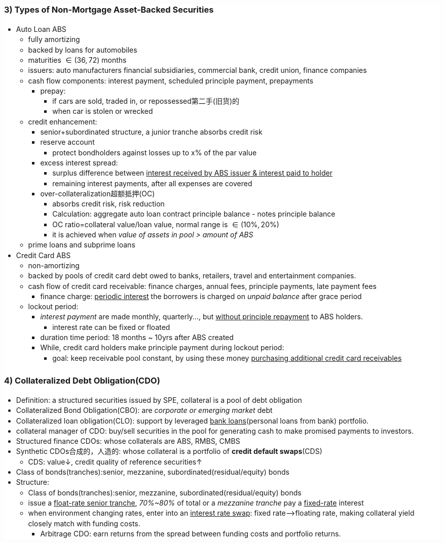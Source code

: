 ### 3) Types of Non-Mortgage Asset-Backed Securities

- Auto Loan ABS
  - fully amortizing
  - backed by loans for automobiles
  - maturities $\in (36,72)$ months
  - issuers: auto manufacturers financial subsidiaries, commercial bank, credit union, finance companies
  - cash flow components: interest payment, scheduled principle payment, prepayments
    - prepay:
      - if cars are sold, traded in, or repossessed第二手(旧货)的
      - when car is stolen or wrecked
  - credit enhancement:
    - senior+subordinated structure, a junior tranche absorbs credit risk
    - reserve account
      - protect bondholders against losses up to x% of the par value
    - excess interest spread:
      - surplus difference between <u>interest received by ABS issuer & interest paid to holder</u>
      - remaining interest payments, after all expenses are covered
    - over-collateralization超额抵押(OC)
      - absorbs credit risk, risk reduction
      - Calculation: aggregate auto loan contract principle balance - notes principle balance
      - OC ratio=collateral value/loan value, normal range is $\in (10\%, 20\%)$
      - it is achieved when *value of assets in pool > amount of ABS*
  - prime loans and subprime loans
- Credit Card ABS
  - non-amortizing
  - backed by pools of credit card debt owed to banks, retailers, travel and entertainment companies.
  - cash flow of credit card receivable: finance charges, annual fees, principle payments, late payment fees
    - finance charge: <u>periodic interest</u> the borrowers is charged on *unpaid balance* after grace period
  - lockout period:
    - *interest payment* are made monthly, quarterly..., but <u>without principle repayment</u> to ABS holders.
      - interest rate can be fixed or floated
    - duration time period: 18 months ~ 10yrs after ABS created
    - While, credit card holders make principle payment during lockout period:
      - goal: keep receivable pool constant, by using these money <u>purchasing additional credit card receivables</u>

### 4) Collateralized Debt Obligation(CDO)

- Definition: a structured securities issued by SPE, collateral is a pool of debt obligation
- Collateralized Bond Obligation(CBO): are *corporate or emerging market* debt
- Collateralized loan obligation(CLO): support by leveraged <u>bank loans</u>(personal loans from bank) portfolio.
- collateral manager of CDO: buy/sell securities in the pool for generating cash to make promised payments to investors.
- Structured finance CDOs: whose collaterals are ABS, RMBS, CMBS
- Synthetic CDOs合成的，人造的: whose collateral is a portfolio of **credit default swaps**(CDS)
  - CDS: value↓, credit quality of reference securities↑
- Class of bonds(tranches):senior, mezzanine, subordinated(residual/equity) bonds
- Structure:
  - Class of bonds(tranches):senior, mezzanine, subordinated(residual/equity) bonds 
  - issue a <u>float-rate senior tranche</u>, *70%~80%* of total or a *mezzanine tranche* pay a <u>fixed-rate</u> interest
  - when environment changing rates, enter into an <u>interest rate swap</u>: fixed rate-->floating rate, making collateral yield closely match with funding costs.
    - Arbitrage CDO: earn returns from the spread between funding costs and portfolio returns.
